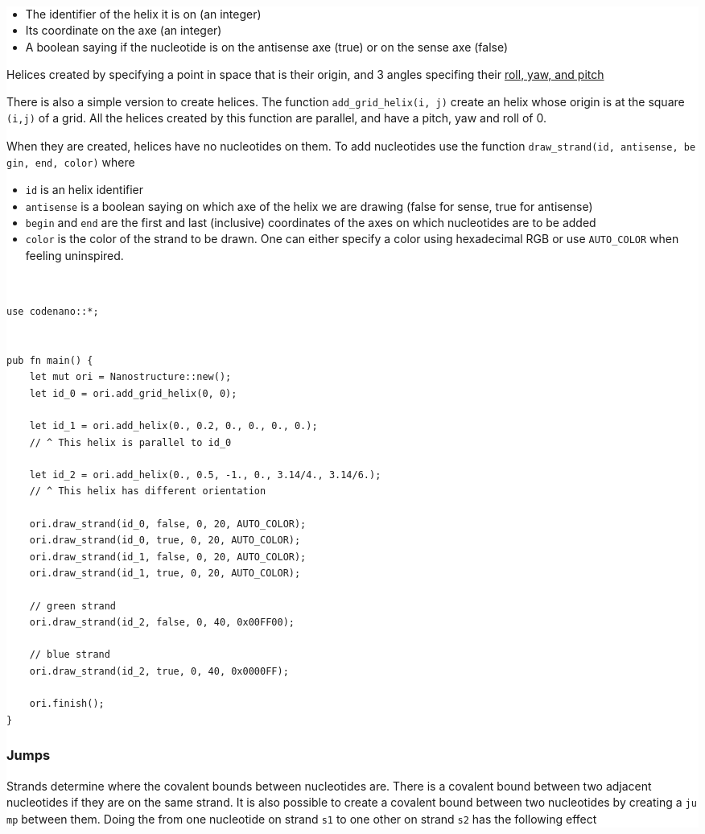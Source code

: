 -   The identifier of the helix it is on (an integer)
-   Its coordinate on the axe (an integer)
-   A boolean saying if the nucleotide is on the antisense axe (true) or
    on the sense axe (false)

Helices created by specifying a point in space that is their origin, and
3 angles specifing their [roll, yaw, and pitch][]

There is also a simple version to create helices. The function
`add_grid_helix(i, j)` create an helix whose origin is at the square
`(i,j)` of a grid. All the helices created by this function are
parallel, and have a pitch, yaw and roll of 0.

When they are created, helices have no nucleotides on them. To add
nucleotides use the function
`draw_strand(id, antisense, begin, end, color)` where

-   `id` is an helix identifier
-   `antisense` is a boolean saying on which axe of the helix we are
    drawing (false for sense, true for antisense)
-   `begin` and `end` are the first and last (inclusive) coordinates of
    the axes on which nucleotides are to be added
-   `color` is the color of the strand to be drawn. One can either
    specify a color using hexadecimal RGB or use `AUTO_COLOR` when
    feeling uninspired.

&nbsp;

    use codenano::*;


    pub fn main() {
        let mut ori = Nanostructure::new();
        let id_0 = ori.add_grid_helix(0, 0);

        let id_1 = ori.add_helix(0., 0.2, 0., 0., 0., 0.); 
        // ^ This helix is parallel to id_0

        let id_2 = ori.add_helix(0., 0.5, -1., 0., 3.14/4., 3.14/6.);
        // ^ This helix has different orientation

        ori.draw_strand(id_0, false, 0, 20, AUTO_COLOR);
        ori.draw_strand(id_0, true, 0, 20, AUTO_COLOR);
        ori.draw_strand(id_1, false, 0, 20, AUTO_COLOR);
        ori.draw_strand(id_1, true, 0, 20, AUTO_COLOR);

        // green strand
        ori.draw_strand(id_2, false, 0, 40, 0x00FF00);

        // blue strand
        ori.draw_strand(id_2, true, 0, 40, 0x0000FF);

        ori.finish();
    }

### Jumps

Strands determine where the covalent bounds between nucleotides are.
There is a covalent bound between two adjacent nucleotides if they are
on the same strand. It is also possible to create a covalent bound
between two nucleotides by creating a `jump` between them. Doing the
from one nucleotide on strand `s1` to one other on strand `s2` has the
following effect


  [roll, yaw, and pitch]: https://en.wikipedia.org/wiki/Aircraft_principal_axes